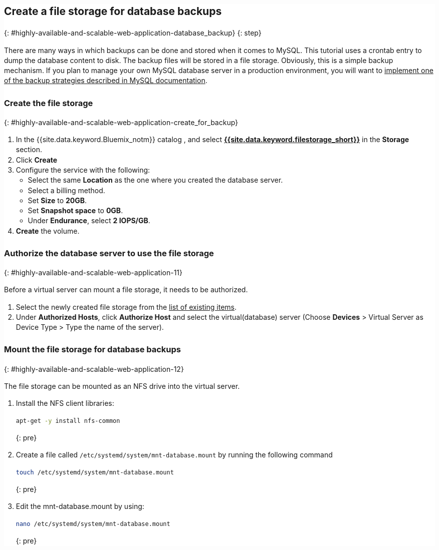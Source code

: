## Create a file storage for database backups
{: #highly-available-and-scalable-web-application-database_backup}
{: step}

There are many ways in which backups can be done and stored when it comes to MySQL. This tutorial uses a crontab entry to dump the database content to disk. The backup files will be stored in a file storage. Obviously, this is a simple backup mechanism. If you plan to manage your own MySQL database server in a production environment, you will want to [implement one of the backup strategies described in MySQL documentation](https://dev.mysql.com/doc/refman/5.7/en/backup-and-recovery.html).

### Create the file storage
{: #highly-available-and-scalable-web-application-create_for_backup}

1. In the {{site.data.keyword.Bluemix_notm}} catalog , and select **[{{site.data.keyword.filestorage_short}}](https://{DomainName}/catalog/infrastructure/file-storage)** in the **Storage** section.
2. Click **Create**
3. Configure the service with the following:
   - Select the same **Location** as the one where you created the database server.
   - Select a billing method.
   - Set **Size** to **20GB**.
   - Set **Snapshot space** to **0GB**.   
   - Under **Endurance**, select **2 IOPS/GB**.
4. **Create** the volume.

### Authorize the database server to use the file storage
{: #highly-available-and-scalable-web-application-11}

Before a virtual server can mount a file storage, it needs to be authorized.

1. Select the newly created file storage from the [list of existing items](https://{DomainName}/classic/storage/file).
2. Under **Authorized Hosts**, click **Authorize Host** and select the virtual(database) server (Choose **Devices** > Virtual Server as Device Type > Type the name of the server).

### Mount the file storage for database backups
{: #highly-available-and-scalable-web-application-12}

The file storage can be mounted as an NFS drive into the virtual server.

1. Install the NFS client libraries:
   ```sh
   apt-get -y install nfs-common
   ```
   {: pre}

2. Create a file called `/etc/systemd/system/mnt-database.mount` by running the following command
   ```bash
   touch /etc/systemd/system/mnt-database.mount
   ```
   {: pre}

3. Edit the mnt-database.mount by using:
   ```sh
   nano /etc/systemd/system/mnt-database.mount
   ```
   {: pre}
